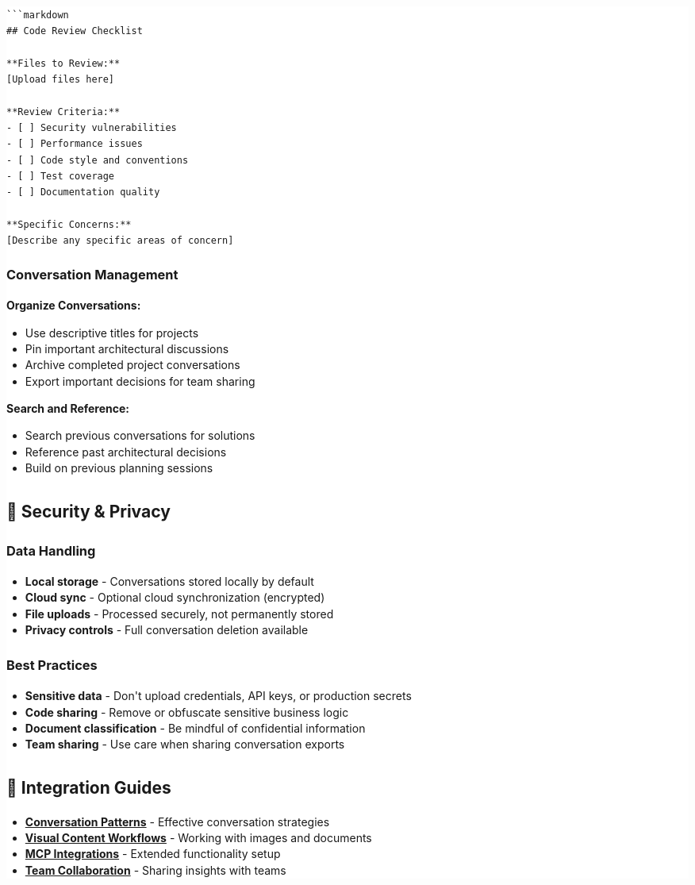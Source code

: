 ```
```markdown
## Code Review Checklist

**Files to Review:**
[Upload files here]

**Review Criteria:**
- [ ] Security vulnerabilities
- [ ] Performance issues  
- [ ] Code style and conventions
- [ ] Test coverage
- [ ] Documentation quality

**Specific Concerns:**
[Describe any specific areas of concern]
```

### Conversation Management

**Organize Conversations:**
- Use descriptive titles for projects
- Pin important architectural discussions
- Archive completed project conversations
- Export important decisions for team sharing

**Search and Reference:**
- Search previous conversations for solutions
- Reference past architectural decisions
- Build on previous planning sessions

## 🔐 Security & Privacy

### Data Handling

- **Local storage** - Conversations stored locally by default
- **Cloud sync** - Optional cloud synchronization (encrypted)
- **File uploads** - Processed securely, not permanently stored
- **Privacy controls** - Full conversation deletion available

### Best Practices

- **Sensitive data** - Don't upload credentials, API keys, or production secrets
- **Code sharing** - Remove or obfuscate sensitive business logic
- **Document classification** - Be mindful of confidential information
- **Team sharing** - Use care when sharing conversation exports

## 🔗 Integration Guides

- **[Conversation Patterns](guides/conversations.md)** - Effective conversation strategies
- **[Visual Content Workflows](guides/visual-content.md)** - Working with images and documents  
- **[MCP Integrations](mcp/integrations.md)** - Extended functionality setup
- **[Team Collaboration](guides/collaboration.md)** - Sharing insights with teams
